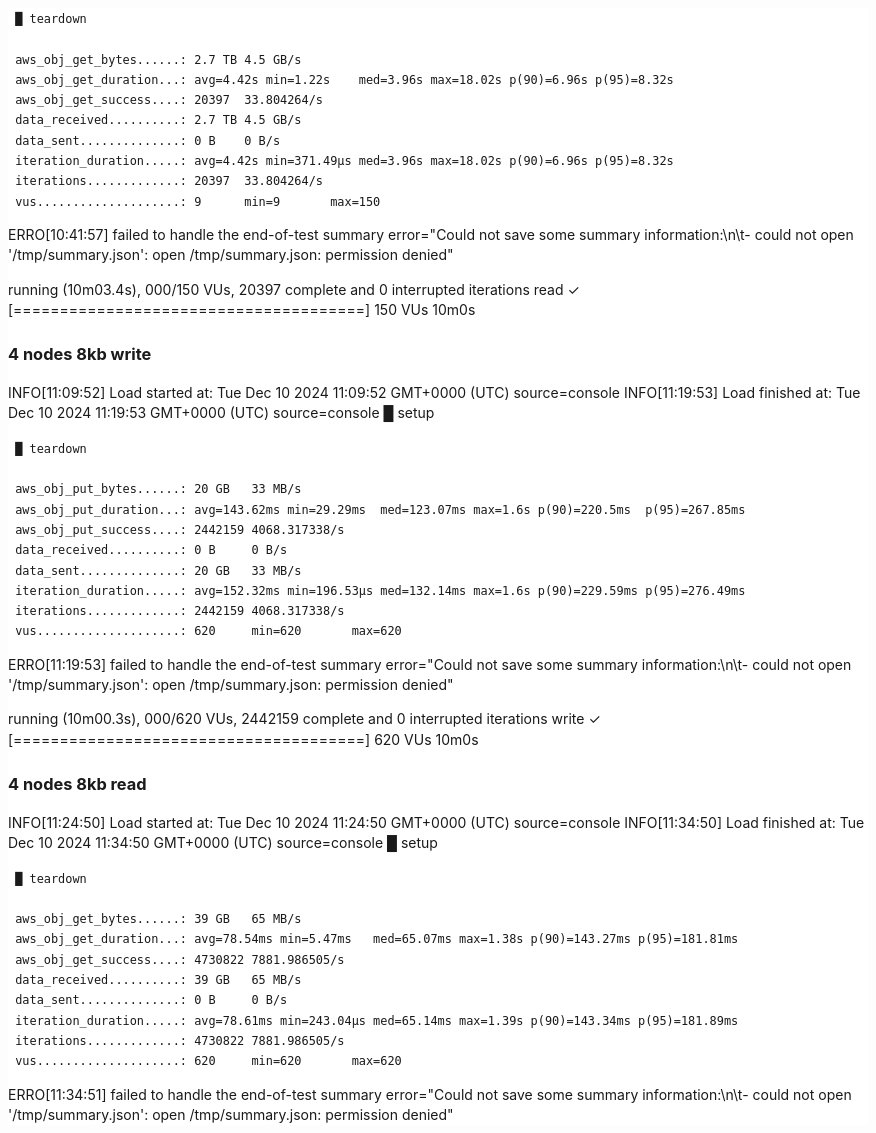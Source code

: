      █ teardown

     aws_obj_get_bytes......: 2.7 TB 4.5 GB/s
     aws_obj_get_duration...: avg=4.42s min=1.22s    med=3.96s max=18.02s p(90)=6.96s p(95)=8.32s
     aws_obj_get_success....: 20397  33.804264/s
     data_received..........: 2.7 TB 4.5 GB/s
     data_sent..............: 0 B    0 B/s
     iteration_duration.....: avg=4.42s min=371.49µs med=3.96s max=18.02s p(90)=6.96s p(95)=8.32s
     iterations.............: 20397  33.804264/s
     vus....................: 9      min=9       max=150
ERRO[10:41:57] failed to handle the end-of-test summary      error="Could not save some summary information:\n\t- could not open '/tmp/summary.json': open /tmp/summary.json: permission denied"

running (10m03.4s), 000/150 VUs, 20397 complete and 0 interrupted iterations
read ✓ [======================================] 150 VUs  10m0s

### 4 nodes 8kb write
INFO[11:09:52] Load started at:               Tue Dec 10 2024 11:09:52 GMT+0000 (UTC)  source=console
INFO[11:19:53] Load finished at:              Tue Dec 10 2024 11:19:53 GMT+0000 (UTC)  source=console
     █ setup

     █ teardown

     aws_obj_put_bytes......: 20 GB   33 MB/s
     aws_obj_put_duration...: avg=143.62ms min=29.29ms  med=123.07ms max=1.6s p(90)=220.5ms  p(95)=267.85ms
     aws_obj_put_success....: 2442159 4068.317338/s
     data_received..........: 0 B     0 B/s
     data_sent..............: 20 GB   33 MB/s
     iteration_duration.....: avg=152.32ms min=196.53µs med=132.14ms max=1.6s p(90)=229.59ms p(95)=276.49ms
     iterations.............: 2442159 4068.317338/s
     vus....................: 620     min=620       max=620
ERRO[11:19:53] failed to handle the end-of-test summary      error="Could not save some summary information:\n\t- could not open '/tmp/summary.json': open /tmp/summary.json: permission denied"

running (10m00.3s), 000/620 VUs, 2442159 complete and 0 interrupted iterations
write ✓ [======================================] 620 VUs  10m0s

### 4 nodes 8kb read
INFO[11:24:50] Load started at:               Tue Dec 10 2024 11:24:50 GMT+0000 (UTC)  source=console
INFO[11:34:50] Load finished at:              Tue Dec 10 2024 11:34:50 GMT+0000 (UTC)  source=console
     █ setup

     █ teardown

     aws_obj_get_bytes......: 39 GB   65 MB/s
     aws_obj_get_duration...: avg=78.54ms min=5.47ms   med=65.07ms max=1.38s p(90)=143.27ms p(95)=181.81ms
     aws_obj_get_success....: 4730822 7881.986505/s
     data_received..........: 39 GB   65 MB/s
     data_sent..............: 0 B     0 B/s
     iteration_duration.....: avg=78.61ms min=243.04µs med=65.14ms max=1.39s p(90)=143.34ms p(95)=181.89ms
     iterations.............: 4730822 7881.986505/s
     vus....................: 620     min=620       max=620
ERRO[11:34:51] failed to handle the end-of-test summary      error="Could not save some summary information:\n\t- could not open '/tmp/summary.json': open /tmp/summary.json: permission denied"
